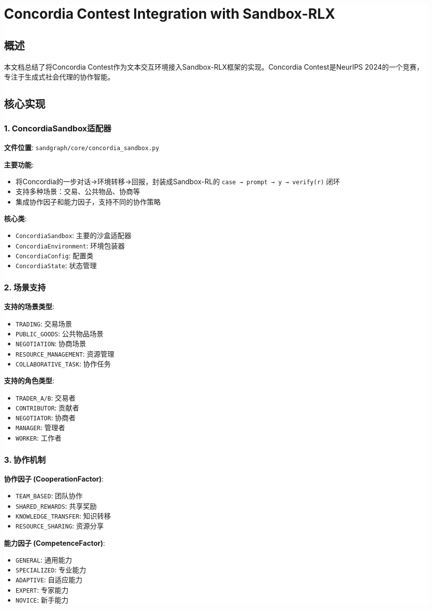# Concordia Contest Integration with Sandbox-RLX

## 概述

本文档总结了将Concordia Contest作为文本交互环境接入Sandbox-RLX框架的实现。Concordia Contest是NeurIPS 2024的一个竞赛，专注于生成式社会代理的协作智能。

## 核心实现

### 1. ConcordiaSandbox适配器

**文件位置**: `sandgraph/core/concordia_sandbox.py`

**主要功能**:
- 将Concordia的一步对话→环境转移→回报，封装成Sandbox-RL的 `case → prompt → y → verify(r)` 闭环
- 支持多种场景：交易、公共物品、协商等
- 集成协作因子和能力因子，支持不同的协作策略

**核心类**:
- `ConcordiaSandbox`: 主要的沙盒适配器
- `ConcordiaEnvironment`: 环境包装器
- `ConcordiaConfig`: 配置类
- `ConcordiaState`: 状态管理

### 2. 场景支持

**支持的场景类型**:
- `TRADING`: 交易场景
- `PUBLIC_GOODS`: 公共物品场景  
- `NEGOTIATION`: 协商场景
- `RESOURCE_MANAGEMENT`: 资源管理
- `COLLABORATIVE_TASK`: 协作任务

**支持的角色类型**:
- `TRADER_A/B`: 交易者
- `CONTRIBUTOR`: 贡献者
- `NEGOTIATOR`: 协商者
- `MANAGER`: 管理者
- `WORKER`: 工作者

### 3. 协作机制

**协作因子 (CooperationFactor)**:
- `TEAM_BASED`: 团队协作
- `SHARED_REWARDS`: 共享奖励
- `KNOWLEDGE_TRANSFER`: 知识转移
- `RESOURCE_SHARING`: 资源分享

**能力因子 (CompetenceFactor)**:
- `GENERAL`: 通用能力
- `SPECIALIZED`: 专业能力
- `ADAPTIVE`: 自适应能力
- `EXPERT`: 专家能力
- `NOVICE`: 新手能力
